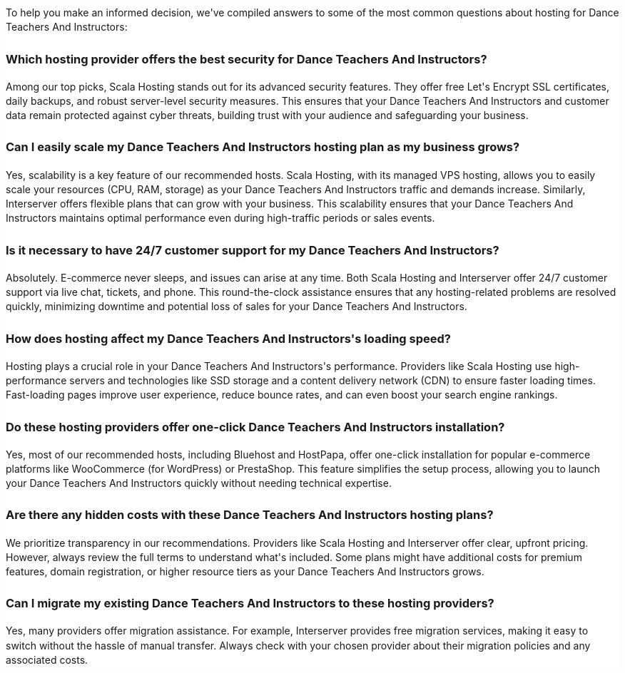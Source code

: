 To help you make an informed decision, we've compiled answers to some of the most common questions about hosting for Dance Teachers And Instructors:

### Which hosting provider offers the best security for Dance Teachers And Instructors? 
Among our top picks, Scala Hosting stands out for its advanced security features. They offer free Let's Encrypt SSL certificates, daily backups, and robust server-level security measures. This ensures that your Dance Teachers And Instructors and customer data remain protected against cyber threats, building trust with your audience and safeguarding your business.

### Can I easily scale my Dance Teachers And Instructors hosting plan as my business grows? 
Yes, scalability is a key feature of our recommended hosts. Scala Hosting, with its managed VPS hosting, allows you to easily scale your resources (CPU, RAM, storage) as your Dance Teachers And Instructors traffic and demands increase. Similarly, Interserver offers flexible plans that can grow with your business. This scalability ensures that your Dance Teachers And Instructors maintains optimal performance even during high-traffic periods or sales events.

### Is it necessary to have 24/7 customer support for my Dance Teachers And Instructors? 
Absolutely. E-commerce never sleeps, and issues can arise at any time. Both Scala Hosting and Interserver offer 24/7 customer support via live chat, tickets, and phone. This round-the-clock assistance ensures that any hosting-related problems are resolved quickly, minimizing downtime and potential loss of sales for your Dance Teachers And Instructors.

### How does hosting affect my Dance Teachers And Instructors's loading speed? 
Hosting plays a crucial role in your Dance Teachers And Instructors's performance. Providers like Scala Hosting use high-performance servers and technologies like SSD storage and a content delivery network (CDN) to ensure faster loading times. Fast-loading pages improve user experience, reduce bounce rates, and can even boost your search engine rankings.

### Do these hosting providers offer one-click Dance Teachers And Instructors installation? 
Yes, most of our recommended hosts, including Bluehost and HostPapa, offer one-click installation for popular e-commerce platforms like WooCommerce (for WordPress) or PrestaShop. This feature simplifies the setup process, allowing you to launch your Dance Teachers And Instructors quickly without needing technical expertise.

### Are there any hidden costs with these Dance Teachers And Instructors hosting plans? 
We prioritize transparency in our recommendations. Providers like Scala Hosting and Interserver offer clear, upfront pricing. However, always review the full terms to understand what's included. Some plans might have additional costs for premium features, domain registration, or higher resource tiers as your Dance Teachers And Instructors grows.

### Can I migrate my existing Dance Teachers And Instructors to these hosting providers? 
Yes, many providers offer migration assistance. For example, Interserver provides free migration services, making it easy to switch without the hassle of manual transfer. Always check with your chosen provider about their migration policies and any associated costs.
